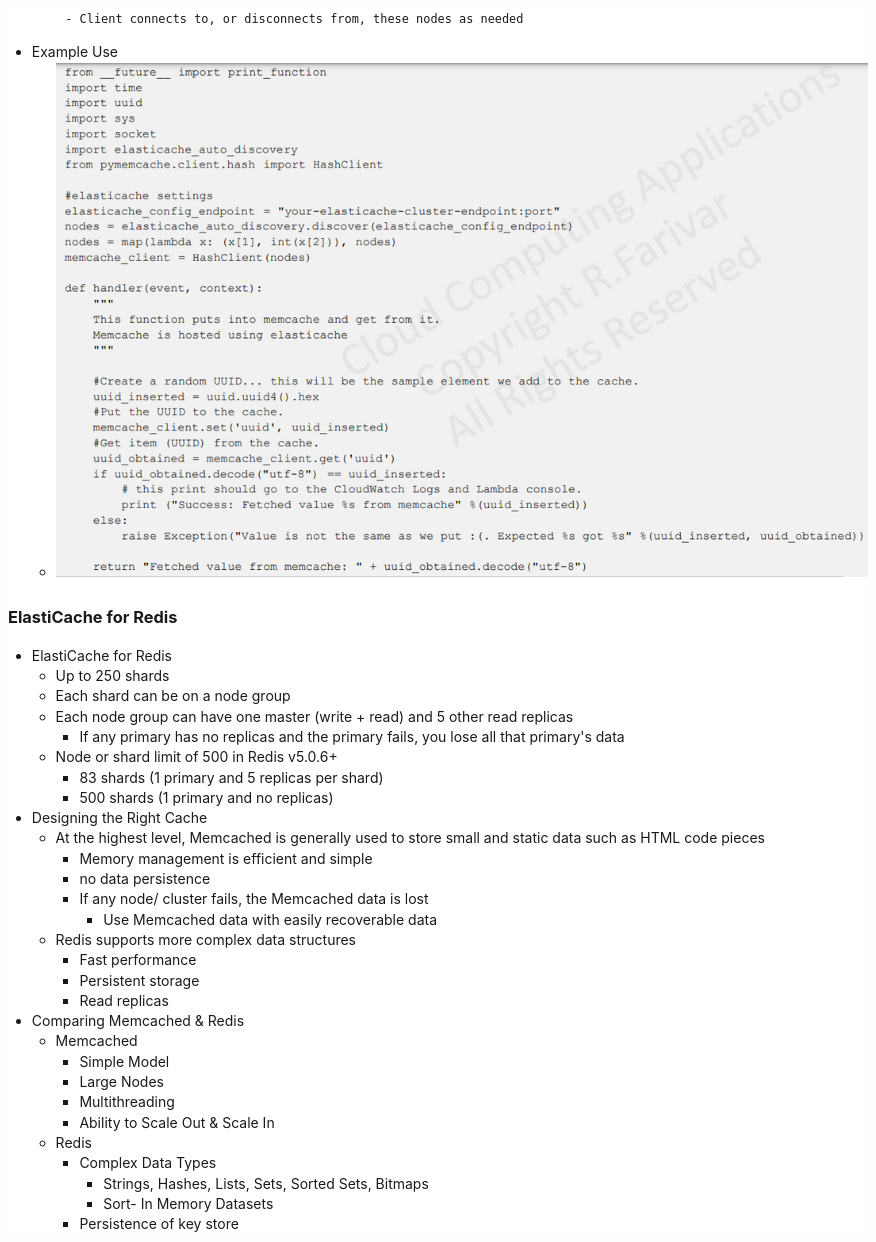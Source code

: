 			- Client connects to, or disconnects from, these nodes as needed
- Example Use
	- ![](assets/ElastiCacheExample.png)

### ElastiCache for Redis

- ElastiCache for Redis
	- Up to 250 shards
	- Each shard can be on a node group
	- Each node group can have one master (write + read) and 5 other read replicas
		- If any primary has no replicas and the primary fails, you lose all that primary's data
	- Node or shard limit of 500 in Redis v5.0.6+
		- 83 shards (1 primary and 5 replicas per shard)
		- 500 shards (1 primary and no replicas)
- Designing the Right Cache
	- At the highest level, Memcached is generally used to store small and static data such as HTML code pieces
		- Memory management is efficient and simple
		- no data persistence
		- If any node/ cluster fails, the Memcached data is lost
			- Use Memcached data with easily recoverable data
	- Redis supports more complex data structures
		- Fast performance
		- Persistent storage
		- Read replicas
- Comparing Memcached & Redis
	- Memcached
		- Simple Model
		- Large Nodes
		- Multithreading
		- Ability to Scale Out & Scale In
	- Redis
		- Complex Data Types
			- Strings, Hashes, Lists, Sets, Sorted Sets, Bitmaps
			- Sort- In Memory Datasets
		- Persistence of key store